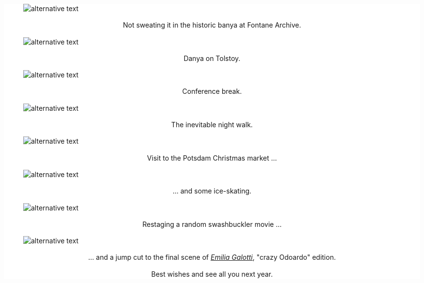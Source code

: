 <figure>
  <img src="{{ site.url }}/images/photos/potsdam-2017/banya.jpg" alt="alternative text" style="height:400px; width:533px;">
</figure>

<p style="text-align:center;">Not sweating it in the historic banya at Fontane Archive.</p>

<figure>
  <img src="{{ site.url }}/images/photos/potsdam-2017/danya-on-tolstoy.jpg" alt="alternative text" style="height:400px; width:700px;">
</figure>

<p style="text-align:center;">Danya on Tolstoy.</p>

<figure>
  <img src="{{ site.url }}/images/photos/potsdam-2017/conference-break.jpg" alt="alternative text" style="height:400px; width:400px;">
</figure>

<p style="text-align:center;">Conference break.</p>

<figure>
  <img src="{{ site.url }}/images/photos/potsdam-2017/night-walk.jpg" alt="alternative text" style="height:400px; width:400px;">
</figure>

<p style="text-align:center;">The inevitable night walk.</p>

<figure>
  <img src="{{ site.url }}/images/photos/potsdam-2017/ice-skating-selfie.jpg" alt="alternative text" style="height:400px; width:400px;">
</figure>

<p style="text-align:center;">Visit to the Potsdam Christmas market …</p>

<figure>
  <img src="{{ site.url }}/images/photos/potsdam-2017/ice-skating.jpg" alt="alternative text" style="height:400px; width:400px;">
</figure>

<p style="text-align:center;">… and some ice-skating.</p>

<figure>
  <img src="{{ site.url }}/images/photos/potsdam-2017/en-garde.jpg" alt="alternative text" style="height:400px; width:700px;">
</figure>

<p style="text-align:center;">Restaging a random swashbuckler movie …</p>

<figure>
  <img src="{{ site.url }}/images/photos/potsdam-2017/emilia-galotti.jpg" alt="alternative text" style="height:400px; width:700px;">
</figure>

<p style="text-align:center;">… and a jump cut to the final scene of <a href="https://en.wikipedia.org/wiki/Emilia_Galotti"><i>Emilia Galotti</i></a>, "crazy Odoardo" edition.</p>

<p style="text-align:center;">Best wishes and see all you next year.</p>
